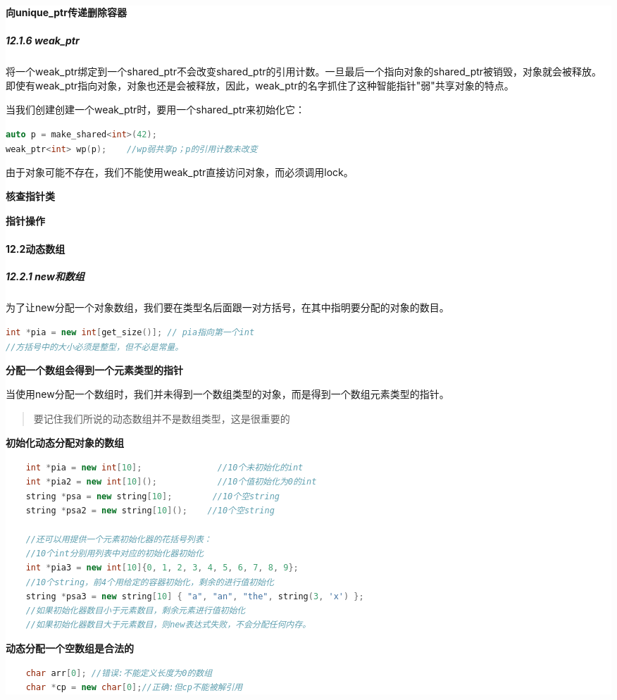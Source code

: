 **向unique_ptr传递删除容器**

##### 12.1.6	weak_ptr

将一个weak_ptr绑定到一个shared_ptr不会改变shared_ptr的引用计数。一旦最后一个指向对象的shared_ptr被销毁，对象就会被释放。即使有weak_ptr指向对象，对象也还是会被释放，因此，weak_ptr的名字抓住了这种智能指针"弱"共享对象的特点。

当我们创建创建一个weak_ptr时，要用一个shared_ptr来初始化它：

```c++
auto p = make_shared<int>(42);
weak_ptr<int> wp(p);	//wp弱共享p；p的引用计数未改变

```

由于对象可能不存在，我们不能使用weak_ptr直接访问对象，而必须调用lock。

**核查指针类**

**指针操作**

#### 12.2动态数组

##### 12.2.1	new和数组

为了让new分配一个对象数组，我们要在类型名后面跟一对方括号，在其中指明要分配的对象的数目。

```c++
int *pia = new int[get_size()]; // pia指向第一个int
//方括号中的大小必须是整型，但不必是常量。
```

**分配一个数组会得到一个元素类型的指针**

当使用new分配一个数组时，我们并未得到一个数组类型的对象，而是得到一个数组元素类型的指针。

> 要记住我们所说的动态数组并不是数组类型，这是很重要的

**初始化动态分配对象的数组**

```c++
    int *pia = new int[10];      	 	  //10个未初始化的int
    int *pia2 = new int[10]();    		  //10个值初始化为0的int
    string *psa = new string[10];  		 //10个空string
    string *psa2 = new string[10]();    //10个空string

	//还可以用提供一个元素初始化器的花括号列表：
    //10个int分别用列表中对应的初始化器初始化
    int *pia3 = new int[10]{0, 1, 2, 3, 4, 5, 6, 7, 8, 9};
    //10个string，前4个用给定的容器初始化，剩余的进行值初始化
    string *psa3 = new string[10] { "a", "an", "the", string(3, 'x') };
	//如果初始化器数目小于元素数目，剩余元素进行值初始化
	//如果初始化器数目大于元素数目，则new表达式失败，不会分配任何内存。
```

**动态分配一个空数组是合法的**

```c++
    char arr[0]; //错误:不能定义长度为0的数组
    char *cp = new char[0];//正确:但cp不能被解引用
```
